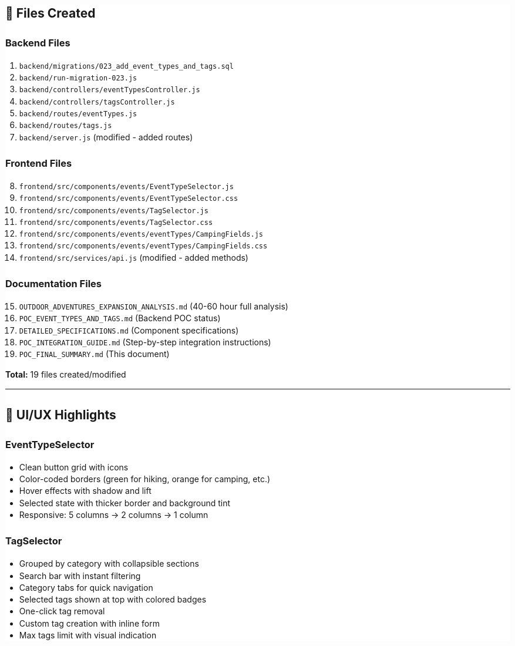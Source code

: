 
## 📁 Files Created

### Backend Files
1. `backend/migrations/023_add_event_types_and_tags.sql`
2. `backend/run-migration-023.js`
3. `backend/controllers/eventTypesController.js`
4. `backend/controllers/tagsController.js`
5. `backend/routes/eventTypes.js`
6. `backend/routes/tags.js`
7. `backend/server.js` (modified - added routes)

### Frontend Files
8. `frontend/src/components/events/EventTypeSelector.js`
9. `frontend/src/components/events/EventTypeSelector.css`
10. `frontend/src/components/events/TagSelector.js`
11. `frontend/src/components/events/TagSelector.css`
12. `frontend/src/components/events/eventTypes/CampingFields.js`
13. `frontend/src/components/events/eventTypes/CampingFields.css`
14. `frontend/src/services/api.js` (modified - added methods)

### Documentation Files
15. `OUTDOOR_ADVENTURES_EXPANSION_ANALYSIS.md` (40-60 hour full analysis)
16. `POC_EVENT_TYPES_AND_TAGS.md` (Backend POC status)
17. `DETAILED_SPECIFICATIONS.md` (Component specifications)
18. `POC_INTEGRATION_GUIDE.md` (Step-by-step integration instructions)
19. `POC_FINAL_SUMMARY.md` (This document)

**Total:** 19 files created/modified

---

## 🎨 UI/UX Highlights

### EventTypeSelector
- Clean button grid with icons
- Color-coded borders (green for hiking, orange for camping, etc.)
- Hover effects with shadow and lift
- Selected state with thicker border and background tint
- Responsive: 5 columns → 2 columns → 1 column

### TagSelector
- Grouped by category with collapsible sections
- Search bar with instant filtering
- Category tabs for quick navigation
- Selected tags shown at top with colored badges
- One-click tag removal
- Custom tag creation with inline form
- Max tags limit with visual indication
